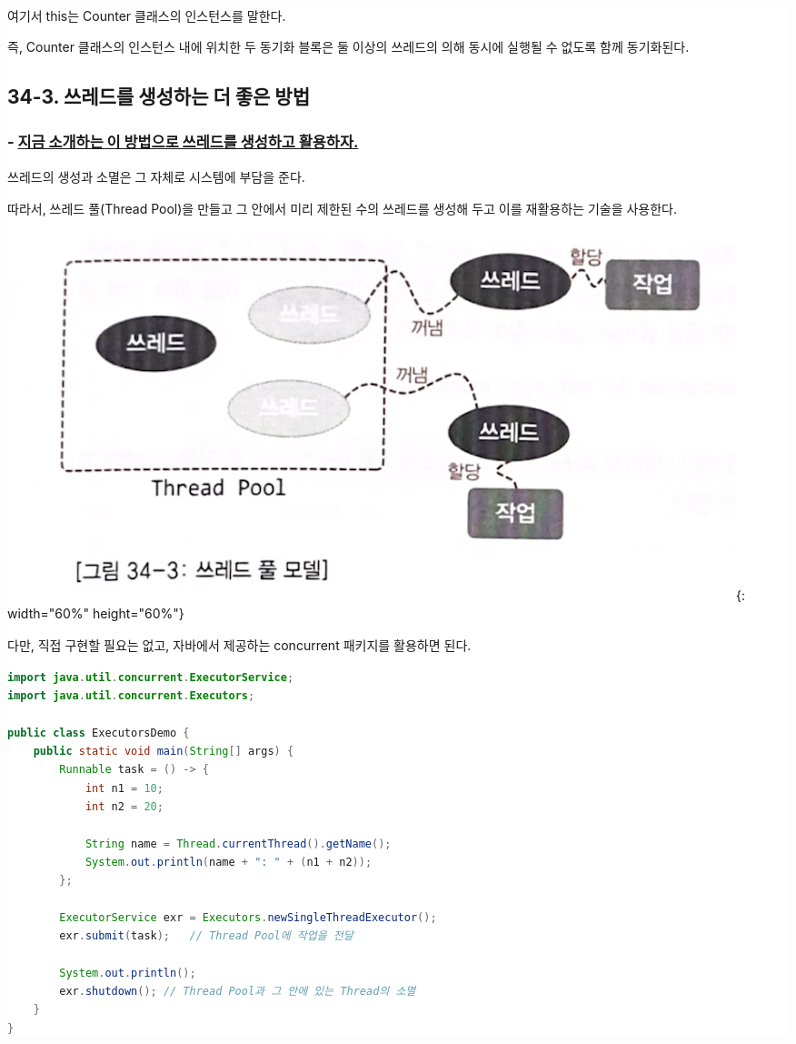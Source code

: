 여기서 this는 Counter 클래스의 인스턴스를 말한다.

즉, Counter 클래스의 인스턴스 내에 위치한 두 동기화 블록은 둘 이상의 쓰레드의 의해 동시에 실행될 수 없도록 함께 동기화된다.

## 34-3. 쓰레드를 생성하는 더 좋은 방법

### - <u>지금 소개하는 이 방법으로 쓰레드를 생성하고 활용하자.</u>

쓰레드의 생성과 소멸은 그 자체로 시스템에 부담을 준다.

따라서, 쓰레드 풀(Thread Pool)을 만들고 그 안에서 미리 제한된 수의 쓰레드를 생성해 두고 이를 재활용하는 기술을 사용한다.

![image](/assets/images/java-lang/34-6.png){: width="60%" height="60%"}<br>

다만, 직접 구현할 필요는 없고, 자바에서 제공하는 concurrent 패키지를 활용하면 된다.

```java
import java.util.concurrent.ExecutorService;
import java.util.concurrent.Executors;

public class ExecutorsDemo {
    public static void main(String[] args) {
        Runnable task = () -> {
            int n1 = 10;
            int n2 = 20;

            String name = Thread.currentThread().getName();
            System.out.println(name + ": " + (n1 + n2));
        };

        ExecutorService exr = Executors.newSingleThreadExecutor();
        exr.submit(task);   // Thread Pool에 작업을 전달

        System.out.println();
        exr.shutdown(); // Thread Pool과 그 안에 있는 Thread의 소멸
    }
}
```
